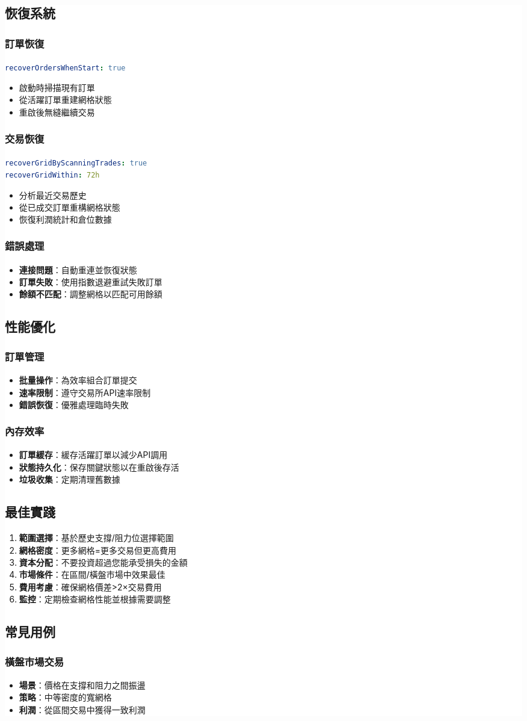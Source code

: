 ## 恢復系統

### 訂單恢復
```yaml
recoverOrdersWhenStart: true
```
- 啟動時掃描現有訂單
- 從活躍訂單重建網格狀態
- 重啟後無縫繼續交易

### 交易恢復
```yaml
recoverGridByScanningTrades: true
recoverGridWithin: 72h
```
- 分析最近交易歷史
- 從已成交訂單重構網格狀態
- 恢復利潤統計和倉位數據

### 錯誤處理
- **連接問題**：自動重連並恢復狀態
- **訂單失敗**：使用指數退避重試失敗訂單
- **餘額不匹配**：調整網格以匹配可用餘額

## 性能優化

### 訂單管理
- **批量操作**：為效率組合訂單提交
- **速率限制**：遵守交易所API速率限制
- **錯誤恢復**：優雅處理臨時失敗

### 內存效率
- **訂單緩存**：緩存活躍訂單以減少API調用
- **狀態持久化**：保存關鍵狀態以在重啟後存活
- **垃圾收集**：定期清理舊數據

## 最佳實踐

1. **範圍選擇**：基於歷史支撐/阻力位選擇範圍
2. **網格密度**：更多網格=更多交易但更高費用
3. **資本分配**：不要投資超過您能承受損失的金額
4. **市場條件**：在區間/橫盤市場中效果最佳
5. **費用考慮**：確保網格價差>2×交易費用
6. **監控**：定期檢查網格性能並根據需要調整

## 常見用例

### 橫盤市場交易
- **場景**：價格在支撐和阻力之間振盪
- **策略**：中等密度的寬網格
- **利潤**：從區間交易中獲得一致利潤
